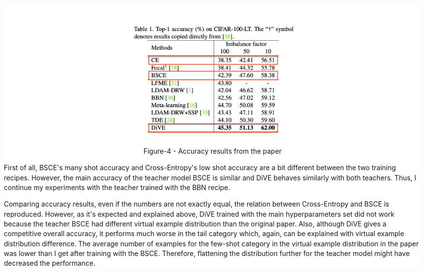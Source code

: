 <br>

<p align = "center">
<img src = "figures/paper_cifar100lt_results.png" style="width:39.5%; height:30%">
</p>
<p align = "center">
Figure-4 - Accuracy results from the paper
</p>

First of all, BSCE's many shot accuracy and Cross-Entropy's low shot accuracy are a bit different between the two training recipes. However, the main accuracy of the teacher model BSCE is similar and DiVE behaves similarly with both teachers. Thus, I continue my experiments with the teacher trained with the BBN recipe.

Comparing accuracy results, even if the numbers are not exactly equal, the relation between Cross-Entropy and BSCE is reproduced. However, as it's expected and explained above, DiVE trained with the main hyperparameters set did not work because the teacher BSCE had different virtual example distribution than the original paper. Also, although DiVE gives a competitive overall accuracy, it performs much worse in the tail category which, again, can be explained with virtual example distribution difference. The average number of examples for the few-shot category in the virtual example distribution in the paper was lower than I get after training with the BSCE. Therefore, flattening the distribution further for the teacher model might have decreased the performance.

